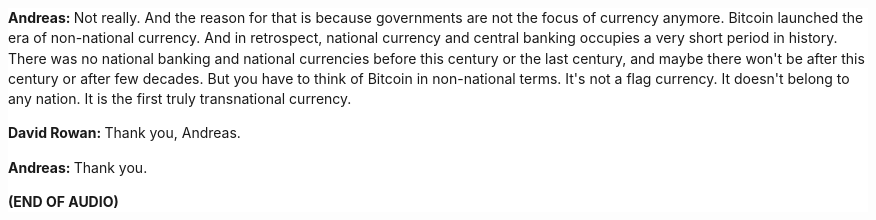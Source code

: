 <p><strong>Andreas: </strong>Not really. And the reason for that is because governments are not the focus of currency anymore. Bitcoin launched the era of non-national currency. And in retrospect, national currency and central banking occupies a very short period in history. There was no national banking and national currencies before this century or the last century, and maybe there won't be after this century or after few decades. But you have to think of Bitcoin in non-national terms. It's not a flag currency. It doesn't belong to any nation. It is the first truly transnational currency.</p>
<p><strong>David Rowan: </strong>Thank you, Andreas.</p>
<p><strong>Andreas: </strong>Thank you.</p>
<p><strong>(END OF AUDIO)</strong></p>

